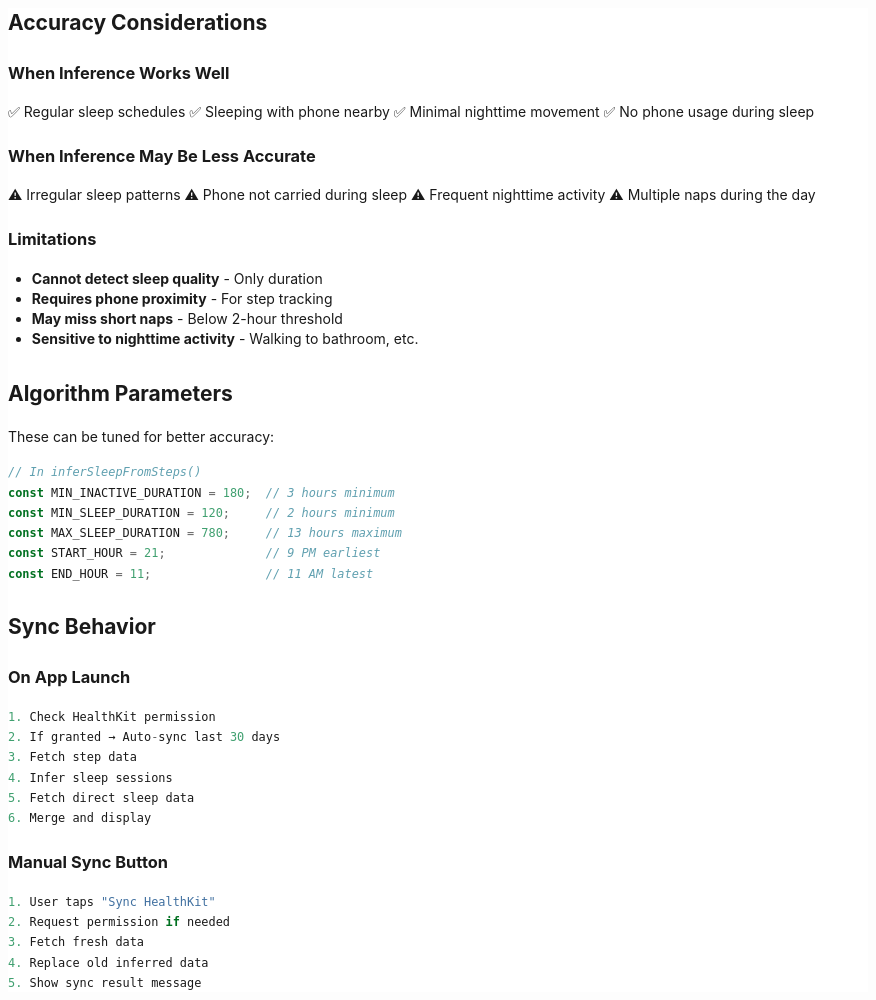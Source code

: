 ## Accuracy Considerations

### When Inference Works Well
✅ Regular sleep schedules
✅ Sleeping with phone nearby
✅ Minimal nighttime movement
✅ No phone usage during sleep

### When Inference May Be Less Accurate
⚠️ Irregular sleep patterns
⚠️ Phone not carried during sleep
⚠️ Frequent nighttime activity
⚠️ Multiple naps during the day

### Limitations
- **Cannot detect sleep quality** - Only duration
- **Requires phone proximity** - For step tracking
- **May miss short naps** - Below 2-hour threshold
- **Sensitive to nighttime activity** - Walking to bathroom, etc.

## Algorithm Parameters

These can be tuned for better accuracy:

```javascript
// In inferSleepFromSteps()
const MIN_INACTIVE_DURATION = 180;  // 3 hours minimum
const MIN_SLEEP_DURATION = 120;     // 2 hours minimum
const MAX_SLEEP_DURATION = 780;     // 13 hours maximum
const START_HOUR = 21;              // 9 PM earliest
const END_HOUR = 11;                // 11 AM latest
```

## Sync Behavior

### On App Launch
```javascript
1. Check HealthKit permission
2. If granted → Auto-sync last 30 days
3. Fetch step data
4. Infer sleep sessions
5. Fetch direct sleep data
6. Merge and display
```

### Manual Sync Button
```javascript
1. User taps "Sync HealthKit"
2. Request permission if needed
3. Fetch fresh data
4. Replace old inferred data
5. Show sync result message
```
